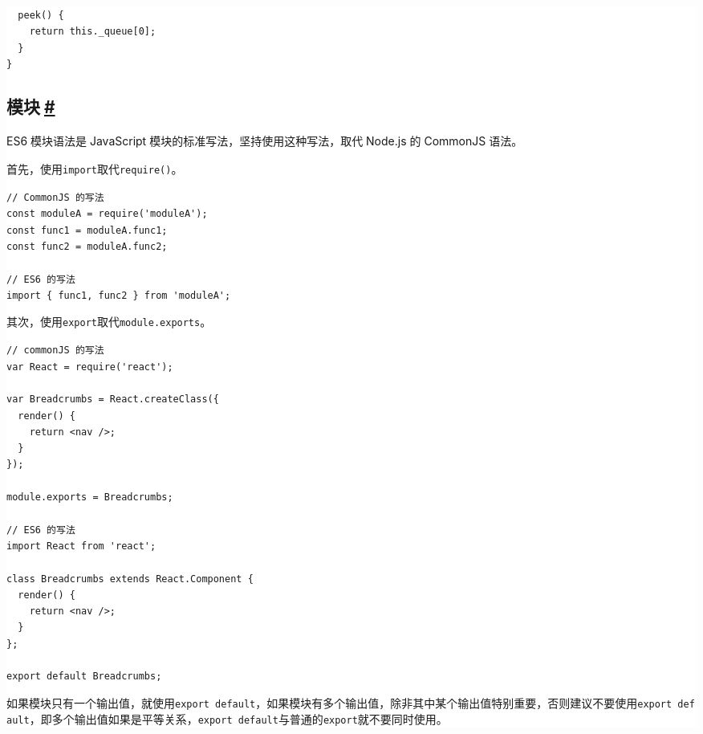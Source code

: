 ```
  peek() {
    return this._queue[0];
  }
}

```

模块 [#](about:blank#%E6%A8%A1%E5%9D%97)
--------------------------------------

ES6 模块语法是 JavaScript 模块的标准写法，坚持使用这种写法，取代 Node.js 的 CommonJS 语法。

首先，使用`import`取代`require()`。

```
// CommonJS 的写法
const moduleA = require('moduleA');
const func1 = moduleA.func1;
const func2 = moduleA.func2;

// ES6 的写法
import { func1, func2 } from 'moduleA';

```

其次，使用`export`取代`module.exports`。

```
// commonJS 的写法
var React = require('react');

var Breadcrumbs = React.createClass({
  render() {
    return <nav />;
  }
});

module.exports = Breadcrumbs;

// ES6 的写法
import React from 'react';

class Breadcrumbs extends React.Component {
  render() {
    return <nav />;
  }
};

export default Breadcrumbs;

```

如果模块只有一个输出值，就使用`export default`，如果模块有多个输出值，除非其中某个输出值特别重要，否则建议不要使用`export default`，即多个输出值如果是平等关系，`export default`与普通的`export`就不要同时使用。


  [getKey('enabled')]: true,